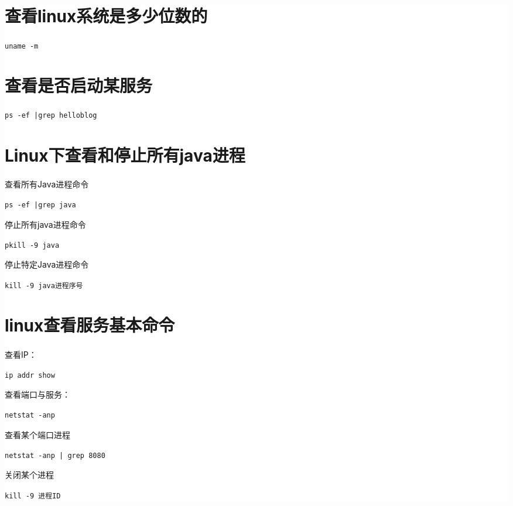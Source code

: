 # 查看linux系统是多少位数的

```
uname -m
```

# 查看是否启动某服务

```
ps -ef |grep helloblog
```

# Linux下查看和停止所有java进程

查看所有Java进程命令

```
ps -ef |grep java
```

停止所有java进程命令

```
pkill -9 java
```

停止特定Java进程命令

```
kill -9 java进程序号
```

# linux查看服务基本命令

查看IP：

```
ip addr show
```

查看端口与服务：

```
netstat -anp
```

查看某个端口进程

```
netstat -anp | grep 8080
```

关闭某个进程

```
kill -9 进程ID
```
